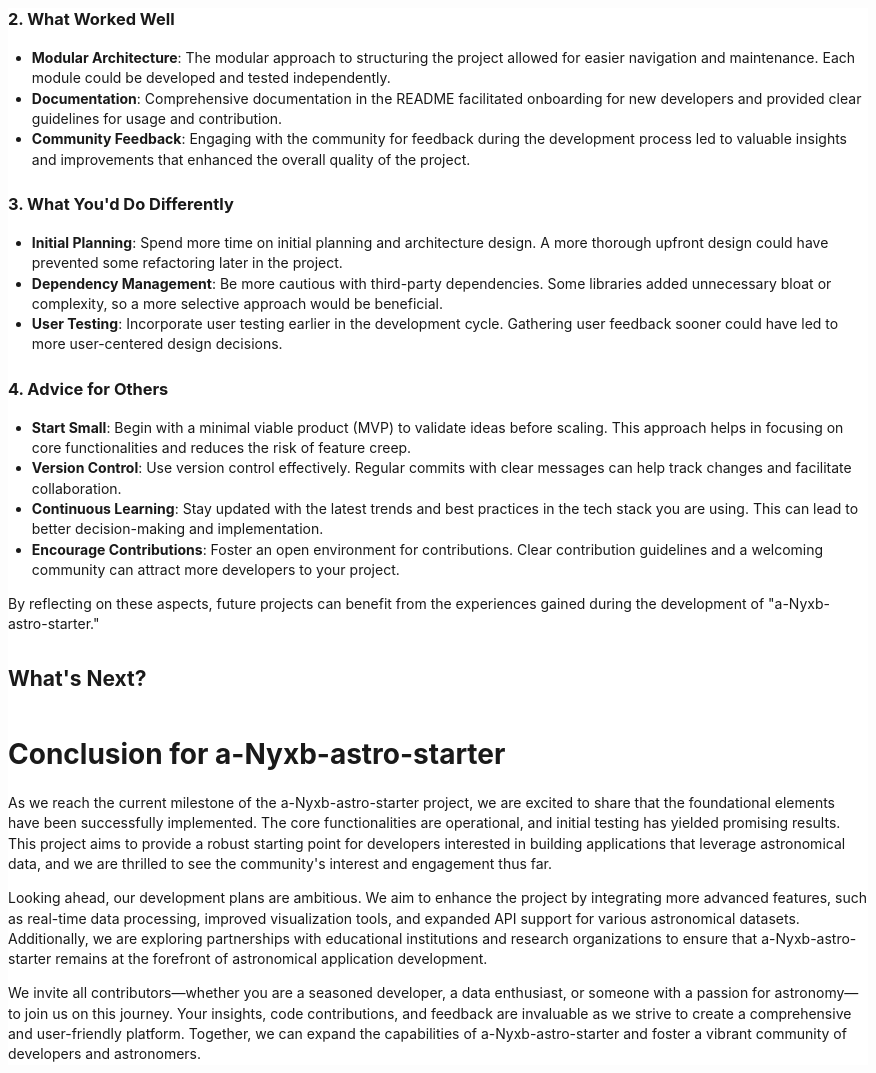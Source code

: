 ### 2. What Worked Well
- **Modular Architecture**: The modular approach to structuring the project allowed for easier navigation and maintenance. Each module could be developed and tested independently.
- **Documentation**: Comprehensive documentation in the README facilitated onboarding for new developers and provided clear guidelines for usage and contribution.
- **Community Feedback**: Engaging with the community for feedback during the development process led to valuable insights and improvements that enhanced the overall quality of the project.

### 3. What You'd Do Differently
- **Initial Planning**: Spend more time on initial planning and architecture design. A more thorough upfront design could have prevented some refactoring later in the project.
- **Dependency Management**: Be more cautious with third-party dependencies. Some libraries added unnecessary bloat or complexity, so a more selective approach would be beneficial.
- **User Testing**: Incorporate user testing earlier in the development cycle. Gathering user feedback sooner could have led to more user-centered design decisions.

### 4. Advice for Others
- **Start Small**: Begin with a minimal viable product (MVP) to validate ideas before scaling. This approach helps in focusing on core functionalities and reduces the risk of feature creep.
- **Version Control**: Use version control effectively. Regular commits with clear messages can help track changes and facilitate collaboration.
- **Continuous Learning**: Stay updated with the latest trends and best practices in the tech stack you are using. This can lead to better decision-making and implementation.
- **Encourage Contributions**: Foster an open environment for contributions. Clear contribution guidelines and a welcoming community can attract more developers to your project.

By reflecting on these aspects, future projects can benefit from the experiences gained during the development of "a-Nyxb-astro-starter."

## What's Next?

# Conclusion for a-Nyxb-astro-starter

As we reach the current milestone of the a-Nyxb-astro-starter project, we are excited to share that the foundational elements have been successfully implemented. The core functionalities are operational, and initial testing has yielded promising results. This project aims to provide a robust starting point for developers interested in building applications that leverage astronomical data, and we are thrilled to see the community's interest and engagement thus far.

Looking ahead, our development plans are ambitious. We aim to enhance the project by integrating more advanced features, such as real-time data processing, improved visualization tools, and expanded API support for various astronomical datasets. Additionally, we are exploring partnerships with educational institutions and research organizations to ensure that a-Nyxb-astro-starter remains at the forefront of astronomical application development.

We invite all contributors—whether you are a seasoned developer, a data enthusiast, or someone with a passion for astronomy—to join us on this journey. Your insights, code contributions, and feedback are invaluable as we strive to create a comprehensive and user-friendly platform. Together, we can expand the capabilities of a-Nyxb-astro-starter and foster a vibrant community of developers and astronomers.
